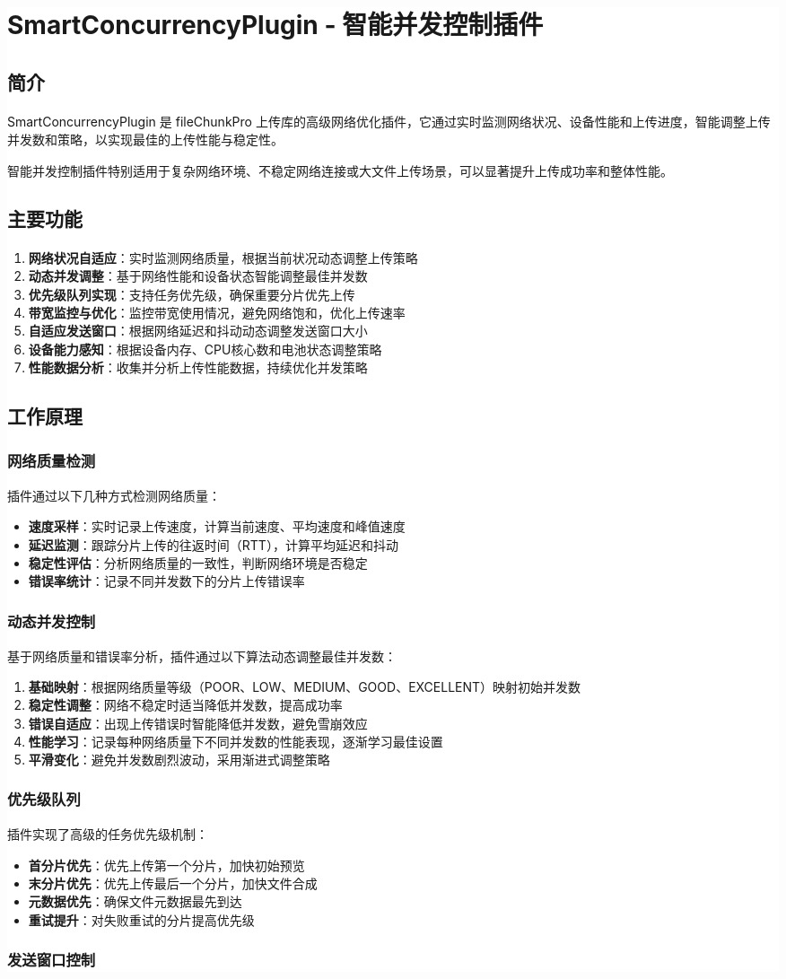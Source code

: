 # SmartConcurrencyPlugin - 智能并发控制插件

## 简介

SmartConcurrencyPlugin 是 fileChunkPro 上传库的高级网络优化插件，它通过实时监测网络状况、设备性能和上传进度，智能调整上传并发数和策略，以实现最佳的上传性能与稳定性。

智能并发控制插件特别适用于复杂网络环境、不稳定网络连接或大文件上传场景，可以显著提升上传成功率和整体性能。

## 主要功能

1. **网络状况自适应**：实时监测网络质量，根据当前状况动态调整上传策略
2. **动态并发调整**：基于网络性能和设备状态智能调整最佳并发数
3. **优先级队列实现**：支持任务优先级，确保重要分片优先上传
4. **带宽监控与优化**：监控带宽使用情况，避免网络饱和，优化上传速率
5. **自适应发送窗口**：根据网络延迟和抖动动态调整发送窗口大小
6. **设备能力感知**：根据设备内存、CPU核心数和电池状态调整策略
7. **性能数据分析**：收集并分析上传性能数据，持续优化并发策略

## 工作原理

### 网络质量检测

插件通过以下几种方式检测网络质量：

- **速度采样**：实时记录上传速度，计算当前速度、平均速度和峰值速度
- **延迟监测**：跟踪分片上传的往返时间（RTT），计算平均延迟和抖动
- **稳定性评估**：分析网络质量的一致性，判断网络环境是否稳定
- **错误率统计**：记录不同并发数下的分片上传错误率

### 动态并发控制

基于网络质量和错误率分析，插件通过以下算法动态调整最佳并发数：

1. **基础映射**：根据网络质量等级（POOR、LOW、MEDIUM、GOOD、EXCELLENT）映射初始并发数
2. **稳定性调整**：网络不稳定时适当降低并发数，提高成功率
3. **错误自适应**：出现上传错误时智能降低并发数，避免雪崩效应
4. **性能学习**：记录每种网络质量下不同并发数的性能表现，逐渐学习最佳设置
5. **平滑变化**：避免并发数剧烈波动，采用渐进式调整策略

### 优先级队列

插件实现了高级的任务优先级机制：

- **首分片优先**：优先上传第一个分片，加快初始预览
- **末分片优先**：优先上传最后一个分片，加快文件合成
- **元数据优先**：确保文件元数据最先到达
- **重试提升**：对失败重试的分片提高优先级

### 发送窗口控制
